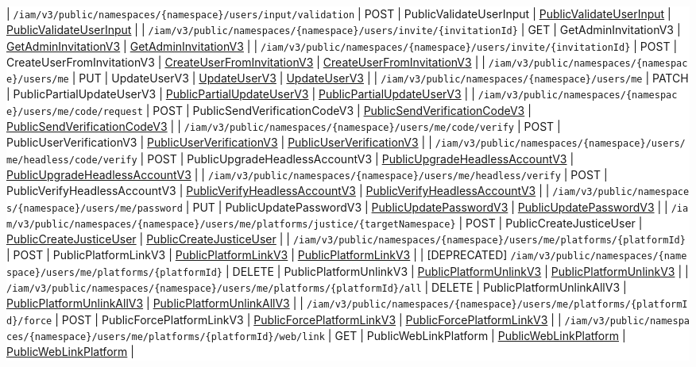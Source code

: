| `/iam/v3/public/namespaces/{namespace}/users/input/validation` | POST | PublicValidateUserInput | [PublicValidateUserInput](../../src/main/java/net/accelbyte/sdk/api/iam/operations/users/PublicValidateUserInput.java) | [PublicValidateUserInput](../../samples/cli/src/main/java/net/accelbyte/sdk/cli/api/iam/users/PublicValidateUserInput.java) |
| `/iam/v3/public/namespaces/{namespace}/users/invite/{invitationId}` | GET | GetAdminInvitationV3 | [GetAdminInvitationV3](../../src/main/java/net/accelbyte/sdk/api/iam/operations/users/GetAdminInvitationV3.java) | [GetAdminInvitationV3](../../samples/cli/src/main/java/net/accelbyte/sdk/cli/api/iam/users/GetAdminInvitationV3.java) |
| `/iam/v3/public/namespaces/{namespace}/users/invite/{invitationId}` | POST | CreateUserFromInvitationV3 | [CreateUserFromInvitationV3](../../src/main/java/net/accelbyte/sdk/api/iam/operations/users/CreateUserFromInvitationV3.java) | [CreateUserFromInvitationV3](../../samples/cli/src/main/java/net/accelbyte/sdk/cli/api/iam/users/CreateUserFromInvitationV3.java) |
| `/iam/v3/public/namespaces/{namespace}/users/me` | PUT | UpdateUserV3 | [UpdateUserV3](../../src/main/java/net/accelbyte/sdk/api/iam/operations/users/UpdateUserV3.java) | [UpdateUserV3](../../samples/cli/src/main/java/net/accelbyte/sdk/cli/api/iam/users/UpdateUserV3.java) |
| `/iam/v3/public/namespaces/{namespace}/users/me` | PATCH | PublicPartialUpdateUserV3 | [PublicPartialUpdateUserV3](../../src/main/java/net/accelbyte/sdk/api/iam/operations/users/PublicPartialUpdateUserV3.java) | [PublicPartialUpdateUserV3](../../samples/cli/src/main/java/net/accelbyte/sdk/cli/api/iam/users/PublicPartialUpdateUserV3.java) |
| `/iam/v3/public/namespaces/{namespace}/users/me/code/request` | POST | PublicSendVerificationCodeV3 | [PublicSendVerificationCodeV3](../../src/main/java/net/accelbyte/sdk/api/iam/operations/users/PublicSendVerificationCodeV3.java) | [PublicSendVerificationCodeV3](../../samples/cli/src/main/java/net/accelbyte/sdk/cli/api/iam/users/PublicSendVerificationCodeV3.java) |
| `/iam/v3/public/namespaces/{namespace}/users/me/code/verify` | POST | PublicUserVerificationV3 | [PublicUserVerificationV3](../../src/main/java/net/accelbyte/sdk/api/iam/operations/users/PublicUserVerificationV3.java) | [PublicUserVerificationV3](../../samples/cli/src/main/java/net/accelbyte/sdk/cli/api/iam/users/PublicUserVerificationV3.java) |
| `/iam/v3/public/namespaces/{namespace}/users/me/headless/code/verify` | POST | PublicUpgradeHeadlessAccountV3 | [PublicUpgradeHeadlessAccountV3](../../src/main/java/net/accelbyte/sdk/api/iam/operations/users/PublicUpgradeHeadlessAccountV3.java) | [PublicUpgradeHeadlessAccountV3](../../samples/cli/src/main/java/net/accelbyte/sdk/cli/api/iam/users/PublicUpgradeHeadlessAccountV3.java) |
| `/iam/v3/public/namespaces/{namespace}/users/me/headless/verify` | POST | PublicVerifyHeadlessAccountV3 | [PublicVerifyHeadlessAccountV3](../../src/main/java/net/accelbyte/sdk/api/iam/operations/users/PublicVerifyHeadlessAccountV3.java) | [PublicVerifyHeadlessAccountV3](../../samples/cli/src/main/java/net/accelbyte/sdk/cli/api/iam/users/PublicVerifyHeadlessAccountV3.java) |
| `/iam/v3/public/namespaces/{namespace}/users/me/password` | PUT | PublicUpdatePasswordV3 | [PublicUpdatePasswordV3](../../src/main/java/net/accelbyte/sdk/api/iam/operations/users/PublicUpdatePasswordV3.java) | [PublicUpdatePasswordV3](../../samples/cli/src/main/java/net/accelbyte/sdk/cli/api/iam/users/PublicUpdatePasswordV3.java) |
| `/iam/v3/public/namespaces/{namespace}/users/me/platforms/justice/{targetNamespace}` | POST | PublicCreateJusticeUser | [PublicCreateJusticeUser](../../src/main/java/net/accelbyte/sdk/api/iam/operations/users/PublicCreateJusticeUser.java) | [PublicCreateJusticeUser](../../samples/cli/src/main/java/net/accelbyte/sdk/cli/api/iam/users/PublicCreateJusticeUser.java) |
| `/iam/v3/public/namespaces/{namespace}/users/me/platforms/{platformId}` | POST | PublicPlatformLinkV3 | [PublicPlatformLinkV3](../../src/main/java/net/accelbyte/sdk/api/iam/operations/users/PublicPlatformLinkV3.java) | [PublicPlatformLinkV3](../../samples/cli/src/main/java/net/accelbyte/sdk/cli/api/iam/users/PublicPlatformLinkV3.java) |
| [DEPRECATED] `/iam/v3/public/namespaces/{namespace}/users/me/platforms/{platformId}` | DELETE | PublicPlatformUnlinkV3 | [PublicPlatformUnlinkV3](../../src/main/java/net/accelbyte/sdk/api/iam/operations/users/PublicPlatformUnlinkV3.java) | [PublicPlatformUnlinkV3](../../samples/cli/src/main/java/net/accelbyte/sdk/cli/api/iam/users/PublicPlatformUnlinkV3.java) |
| `/iam/v3/public/namespaces/{namespace}/users/me/platforms/{platformId}/all` | DELETE | PublicPlatformUnlinkAllV3 | [PublicPlatformUnlinkAllV3](../../src/main/java/net/accelbyte/sdk/api/iam/operations/users/PublicPlatformUnlinkAllV3.java) | [PublicPlatformUnlinkAllV3](../../samples/cli/src/main/java/net/accelbyte/sdk/cli/api/iam/users/PublicPlatformUnlinkAllV3.java) |
| `/iam/v3/public/namespaces/{namespace}/users/me/platforms/{platformId}/force` | POST | PublicForcePlatformLinkV3 | [PublicForcePlatformLinkV3](../../src/main/java/net/accelbyte/sdk/api/iam/operations/users/PublicForcePlatformLinkV3.java) | [PublicForcePlatformLinkV3](../../samples/cli/src/main/java/net/accelbyte/sdk/cli/api/iam/users/PublicForcePlatformLinkV3.java) |
| `/iam/v3/public/namespaces/{namespace}/users/me/platforms/{platformId}/web/link` | GET | PublicWebLinkPlatform | [PublicWebLinkPlatform](../../src/main/java/net/accelbyte/sdk/api/iam/operations/users/PublicWebLinkPlatform.java) | [PublicWebLinkPlatform](../../samples/cli/src/main/java/net/accelbyte/sdk/cli/api/iam/users/PublicWebLinkPlatform.java) |
